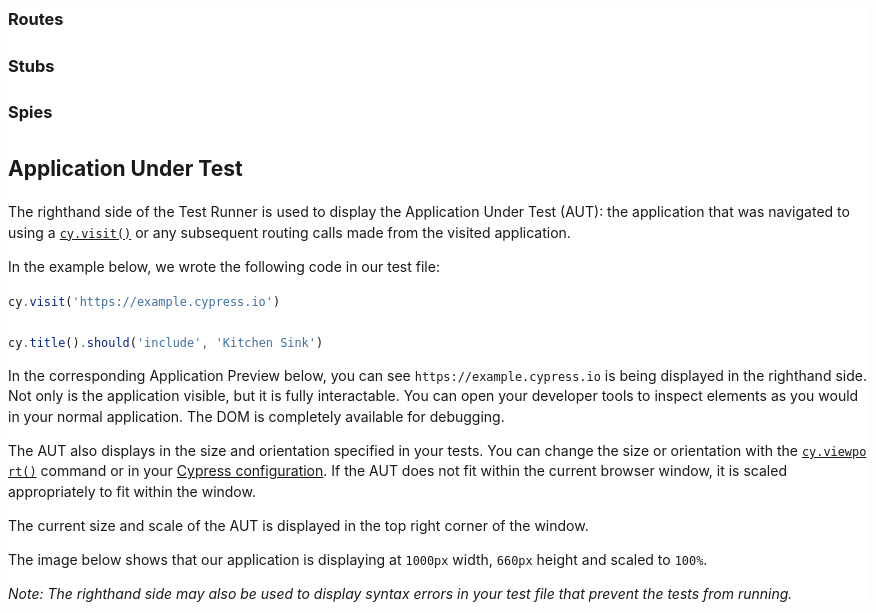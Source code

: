 ### Routes



<DocsImage src="/img/guides/instrument-panel-routes.png" alt="Routes Instrument Panel"></DocsImage>

### Stubs

<DocsImage src="/img/guides/instrument-panel-stubs.png" alt="Stubs Instrument Panel"></DocsImage>

### Spies

<DocsImage src="/img/guides/instrument-panel-spies.png" alt="Spies Instrument Panel"></DocsImage>

## Application Under Test

The righthand side of the Test Runner is used to display the Application Under
Test (AUT): the application that was navigated to using a
[`cy.visit()`](/api/commands/visit) or any subsequent routing calls made from
the visited application.

In the example below, we wrote the following code in our test file:

```javascript
cy.visit('https://example.cypress.io')

cy.title().should('include', 'Kitchen Sink')
```

In the corresponding Application Preview below, you can see
`https://example.cypress.io` is being displayed in the righthand side. Not only
is the application visible, but it is fully interactable. You can open your
developer tools to inspect elements as you would in your normal application. The
DOM is completely available for debugging.

<DocsImage src="/img/guides/application-under-test.png" alt="Application Under Test"></DocsImage>

The AUT also displays in the size and orientation specified in your tests. You
can change the size or orientation with the
[`cy.viewport()`](/api/commands/viewport) command or in your
[Cypress configuration](/guides/references/configuration#Viewport). If the AUT
does not fit within the current browser window, it is scaled appropriately to
fit within the window.

The current size and scale of the AUT is displayed in the top right corner of
the window.

The image below shows that our application is displaying at `1000px` width,
`660px` height and scaled to `100%`.

<DocsImage src="/img/guides/viewport-scaling.png" alt="Viewport Scaling"></DocsImage>

_Note: The righthand side may also be used to display syntax errors in your test
file that prevent the tests from running._

<DocsImage src="/img/guides/errors.png" alt="Errors"></DocsImage>
